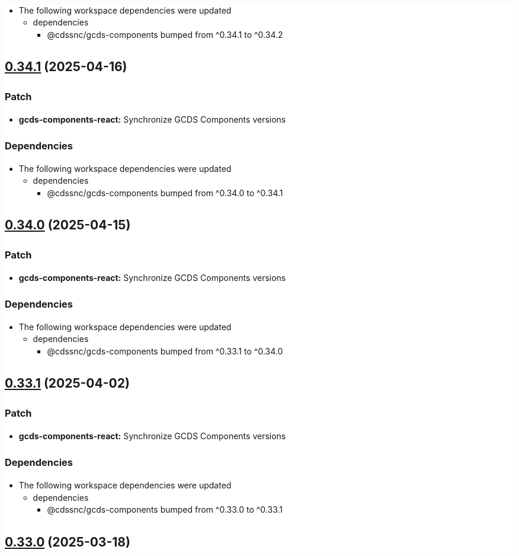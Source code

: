 - The following workspace dependencies were updated
  - dependencies
    - @cdssnc/gcds-components bumped from ^0.34.1 to ^0.34.2

## [0.34.1](https://github.com/cds-snc/gcds-components/compare/gcds-components-react-v0.34.0...gcds-components-react-v0.34.1) (2025-04-16)

### Patch

- **gcds-components-react:** Synchronize GCDS Components versions

### Dependencies

- The following workspace dependencies were updated
  - dependencies
    - @cdssnc/gcds-components bumped from ^0.34.0 to ^0.34.1

## [0.34.0](https://github.com/cds-snc/gcds-components/compare/gcds-components-react-v0.33.1...gcds-components-react-v0.34.0) (2025-04-15)

### Patch

- **gcds-components-react:** Synchronize GCDS Components versions

### Dependencies

- The following workspace dependencies were updated
  - dependencies
    - @cdssnc/gcds-components bumped from ^0.33.1 to ^0.34.0

## [0.33.1](https://github.com/cds-snc/gcds-components/compare/gcds-components-react-v0.33.0...gcds-components-react-v0.33.1) (2025-04-02)

### Patch

- **gcds-components-react:** Synchronize GCDS Components versions

### Dependencies

- The following workspace dependencies were updated
  - dependencies
    - @cdssnc/gcds-components bumped from ^0.33.0 to ^0.33.1

## [0.33.0](https://github.com/cds-snc/gcds-components/compare/gcds-components-react-v0.32.0...gcds-components-react-v0.33.0) (2025-03-18)
